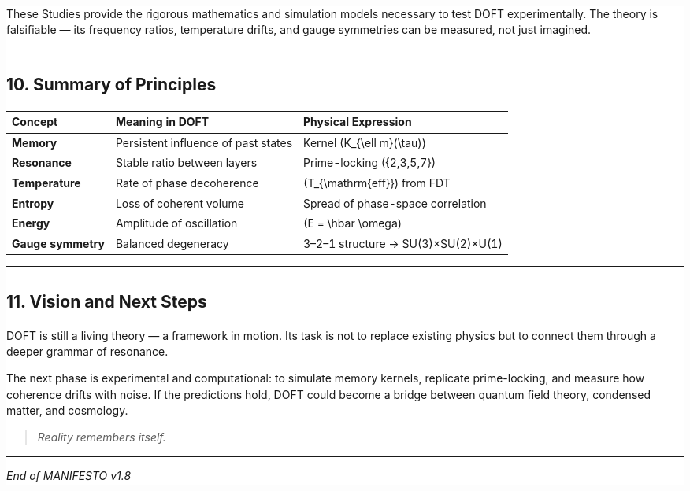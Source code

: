 These Studies provide the rigorous mathematics and simulation models necessary to test DOFT experimentally.  The theory is falsifiable — its frequency ratios, temperature drifts, and gauge symmetries can be measured, not just imagined.

---

## 10. Summary of Principles

| Concept            | Meaning in DOFT                     | Physical Expression                |
| :----------------- | :---------------------------------- | :--------------------------------- |
| **Memory**         | Persistent influence of past states | Kernel (K_{\ell m}(\tau))          |
| **Resonance**      | Stable ratio between layers         | Prime-locking ({2,3,5,7})          |
| **Temperature**    | Rate of phase decoherence           | (T_{\mathrm{eff}}) from FDT        |
| **Entropy**        | Loss of coherent volume             | Spread of phase-space correlation  |
| **Energy**         | Amplitude of oscillation            | (E = \hbar \omega)                 |
| **Gauge symmetry** | Balanced degeneracy                 | 3–2–1 structure → SU(3)×SU(2)×U(1) |

---

## 11. Vision and Next Steps

DOFT is still a living theory — a framework in motion.  Its task is not to replace existing physics but to connect them through a deeper grammar of resonance.

The next phase is experimental and computational: to simulate memory kernels, replicate prime-locking, and measure how coherence drifts with noise.  If the predictions hold, DOFT could become a bridge between quantum field theory, condensed matter, and cosmology.

> *Reality remembers itself.*

---

*End of MANIFESTO v1.8*
